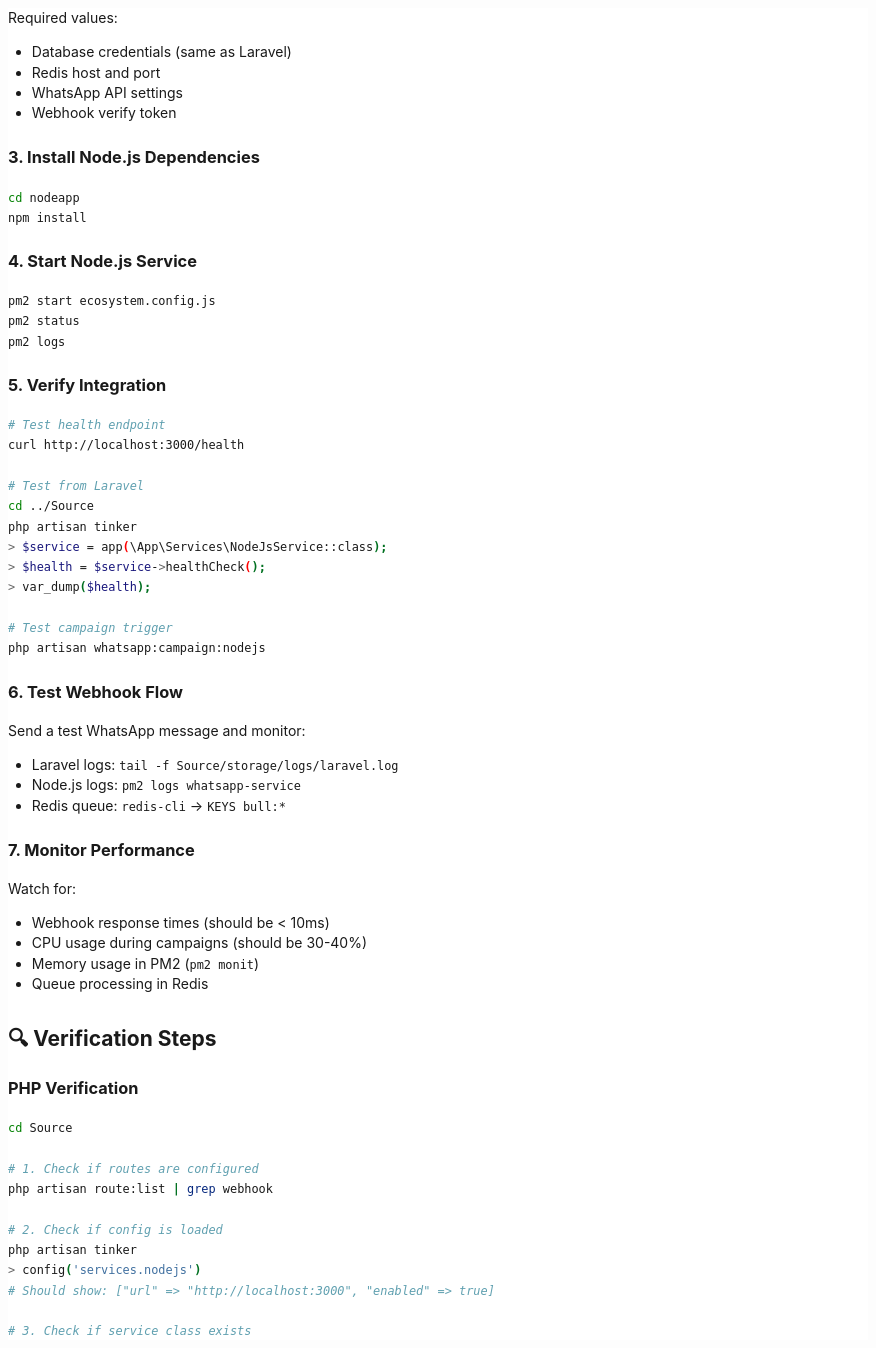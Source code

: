 Required values:
- Database credentials (same as Laravel)
- Redis host and port
- WhatsApp API settings
- Webhook verify token

### 3. Install Node.js Dependencies
```bash
cd nodeapp
npm install
```

### 4. Start Node.js Service
```bash
pm2 start ecosystem.config.js
pm2 status
pm2 logs
```

### 5. Verify Integration
```bash
# Test health endpoint
curl http://localhost:3000/health

# Test from Laravel
cd ../Source
php artisan tinker
> $service = app(\App\Services\NodeJsService::class);
> $health = $service->healthCheck();
> var_dump($health);

# Test campaign trigger
php artisan whatsapp:campaign:nodejs
```

### 6. Test Webhook Flow
Send a test WhatsApp message and monitor:
- Laravel logs: `tail -f Source/storage/logs/laravel.log`
- Node.js logs: `pm2 logs whatsapp-service`
- Redis queue: `redis-cli` → `KEYS bull:*`

### 7. Monitor Performance
Watch for:
- Webhook response times (should be < 10ms)
- CPU usage during campaigns (should be 30-40%)
- Memory usage in PM2 (`pm2 monit`)
- Queue processing in Redis

## 🔍 Verification Steps

### PHP Verification
```bash
cd Source

# 1. Check if routes are configured
php artisan route:list | grep webhook

# 2. Check if config is loaded
php artisan tinker
> config('services.nodejs')
# Should show: ["url" => "http://localhost:3000", "enabled" => true]

# 3. Check if service class exists
```